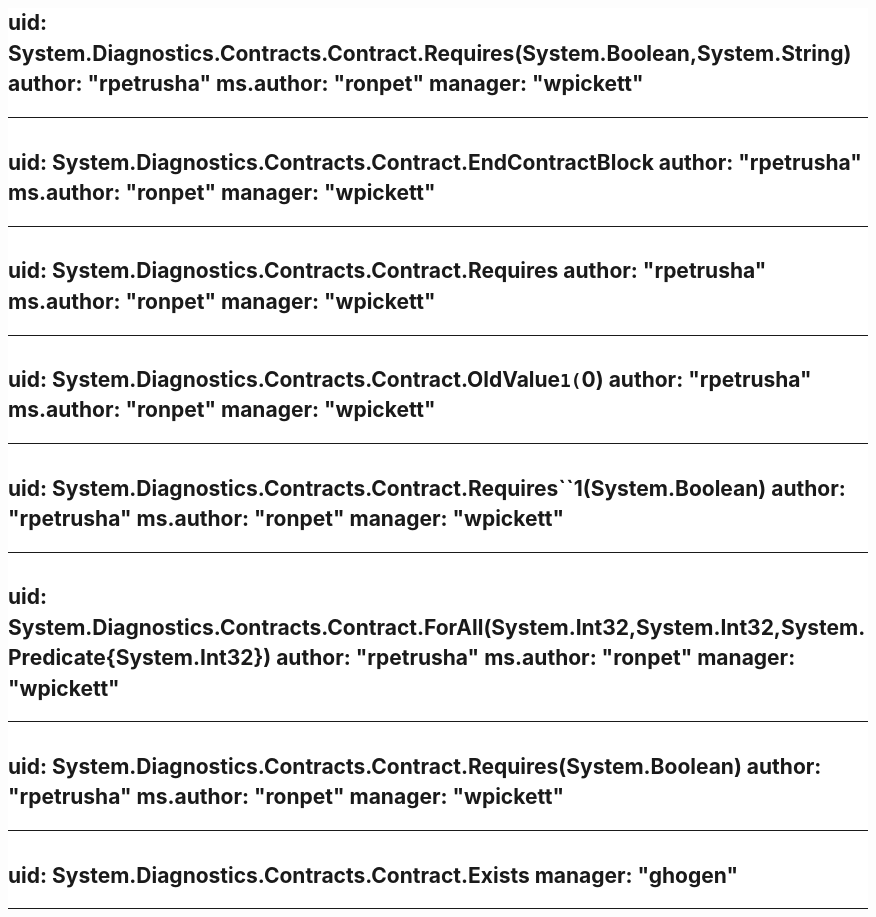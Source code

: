 uid: System.Diagnostics.Contracts.Contract.Requires(System.Boolean,System.String)
author: "rpetrusha"
ms.author: "ronpet"
manager: "wpickett"
---

---
uid: System.Diagnostics.Contracts.Contract.EndContractBlock
author: "rpetrusha"
ms.author: "ronpet"
manager: "wpickett"
---

---
uid: System.Diagnostics.Contracts.Contract.Requires
author: "rpetrusha"
ms.author: "ronpet"
manager: "wpickett"
---

---
uid: System.Diagnostics.Contracts.Contract.OldValue``1(``0)
author: "rpetrusha"
ms.author: "ronpet"
manager: "wpickett"
---

---
uid: System.Diagnostics.Contracts.Contract.Requires``1(System.Boolean)
author: "rpetrusha"
ms.author: "ronpet"
manager: "wpickett"
---

---
uid: System.Diagnostics.Contracts.Contract.ForAll(System.Int32,System.Int32,System.Predicate{System.Int32})
author: "rpetrusha"
ms.author: "ronpet"
manager: "wpickett"
---

---
uid: System.Diagnostics.Contracts.Contract.Requires(System.Boolean)
author: "rpetrusha"
ms.author: "ronpet"
manager: "wpickett"
---

---
uid: System.Diagnostics.Contracts.Contract.Exists
manager: "ghogen"
---

---